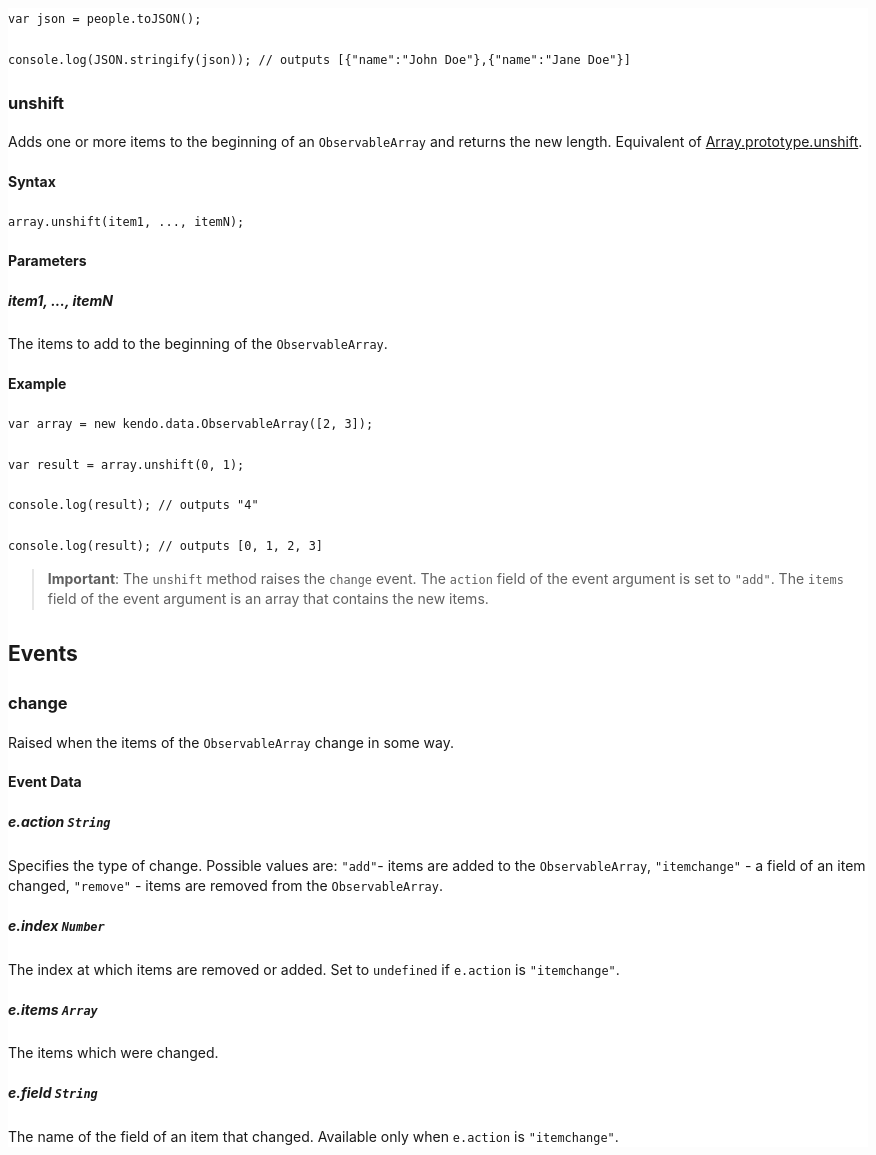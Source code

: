     var json = people.toJSON();

    console.log(JSON.stringify(json)); // outputs [{"name":"John Doe"},{"name":"Jane Doe"}]

### unshift
Adds one or more items to the beginning of an `ObservableArray` and returns the new length.
Equivalent of [Array.prototype.unshift](http://developer.mozilla.org/en/JavaScript/Reference/Global_Objects/Array/unshift).

#### Syntax

    array.unshift(item1, ..., itemN);

#### Parameters

##### item1, ..., itemN
The items to add to the beginning of the `ObservableArray`.

#### Example
    var array = new kendo.data.ObservableArray([2, 3]);

    var result = array.unshift(0, 1);

    console.log(result); // outputs "4"

    console.log(result); // outputs [0, 1, 2, 3]

> **Important**: The `unshift` method raises the `change` event. The `action` field of the
event argument is set to `"add"`. The `items` field of the event argument is an array that
contains the new items.

## Events

### change

Raised when the items of the `ObservableArray` change in some way.

#### Event Data

##### e.action `String`

Specifies the type of change. Possible values are: `"add"`- items are added to the `ObservableArray`, `"itemchange"` - a field of an item changed, `"remove"` - items are removed from the `ObservableArray`.

##### e.index `Number`

The index at which items are removed or added. Set to `undefined` if `e.action` is `"itemchange"`.

##### e.items `Array`

The items which were changed.

##### e.field `String`

The name of the field of an item that changed. Available only when `e.action` is `"itemchange"`.
